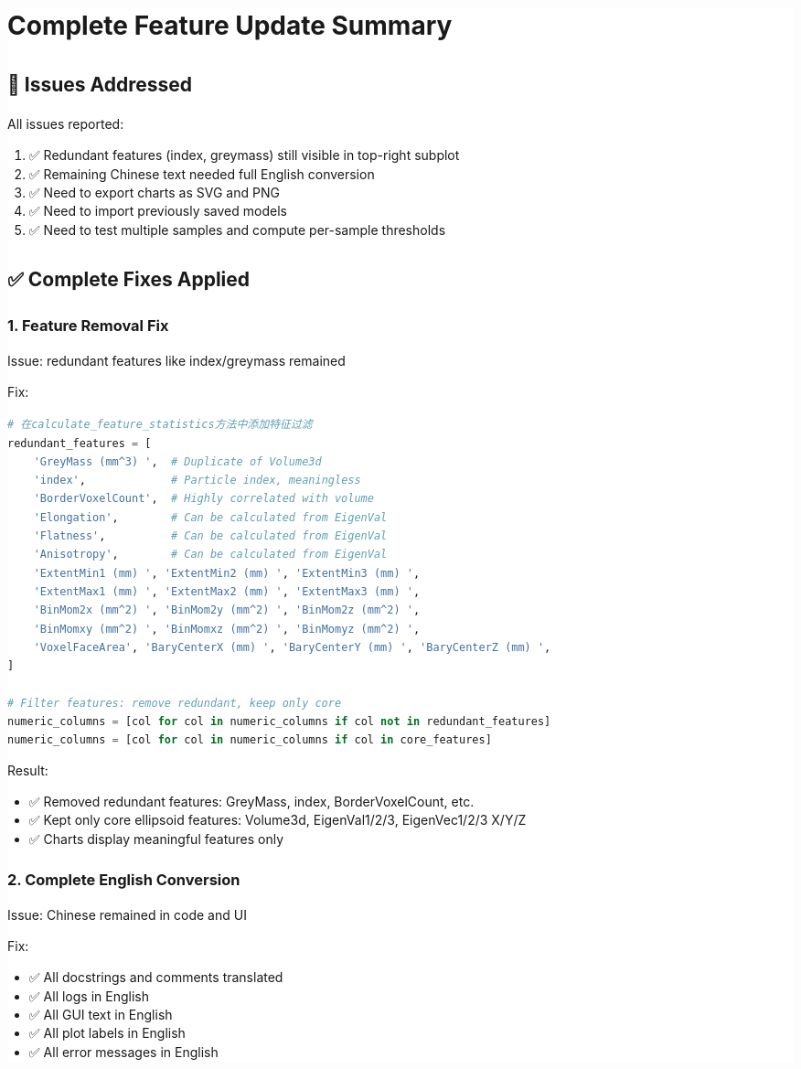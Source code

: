 # Complete Feature Update Summary

## 🎯 Issues Addressed

All issues reported:
1. ✅ Redundant features (index, greymass) still visible in top-right subplot
2. ✅ Remaining Chinese text needed full English conversion
3. ✅ Need to export charts as SVG and PNG
4. ✅ Need to import previously saved models
5. ✅ Need to test multiple samples and compute per-sample thresholds

## ✅ Complete Fixes Applied

### 1. Feature Removal Fix

Issue: redundant features like index/greymass remained

Fix:
```python
# 在calculate_feature_statistics方法中添加特征过滤
redundant_features = [
    'GreyMass (mm^3) ',  # Duplicate of Volume3d
    'index',             # Particle index, meaningless
    'BorderVoxelCount',  # Highly correlated with volume
    'Elongation',        # Can be calculated from EigenVal
    'Flatness',          # Can be calculated from EigenVal
    'Anisotropy',        # Can be calculated from EigenVal
    'ExtentMin1 (mm) ', 'ExtentMin2 (mm) ', 'ExtentMin3 (mm) ',
    'ExtentMax1 (mm) ', 'ExtentMax2 (mm) ', 'ExtentMax3 (mm) ',
    'BinMom2x (mm^2) ', 'BinMom2y (mm^2) ', 'BinMom2z (mm^2) ',
    'BinMomxy (mm^2) ', 'BinMomxz (mm^2) ', 'BinMomyz (mm^2) ',
    'VoxelFaceArea', 'BaryCenterX (mm) ', 'BaryCenterY (mm) ', 'BaryCenterZ (mm) ',
]

# Filter features: remove redundant, keep only core
numeric_columns = [col for col in numeric_columns if col not in redundant_features]
numeric_columns = [col for col in numeric_columns if col in core_features]
```

Result:
- ✅ Removed redundant features: GreyMass, index, BorderVoxelCount, etc.
- ✅ Kept only core ellipsoid features: Volume3d, EigenVal1/2/3, EigenVec1/2/3 X/Y/Z
- ✅ Charts display meaningful features only

### 2. Complete English Conversion

Issue: Chinese remained in code and UI

Fix:
- ✅ All docstrings and comments translated
- ✅ All logs in English
- ✅ All GUI text in English
- ✅ All plot labels in English
- ✅ All error messages in English

